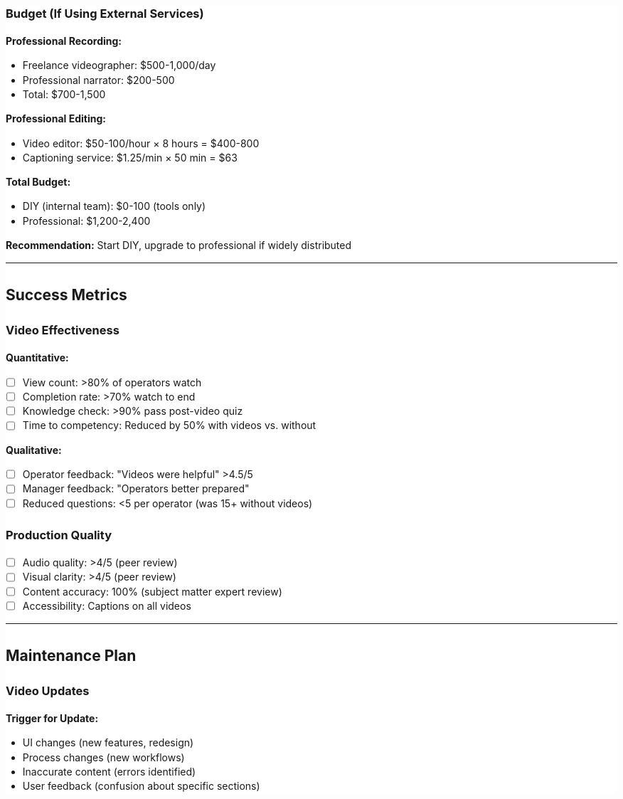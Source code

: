 
### Budget (If Using External Services)

**Professional Recording:**
- Freelance videographer: $500-1,000/day
- Professional narrator: $200-500
- Total: $700-1,500

**Professional Editing:**
- Video editor: $50-100/hour × 8 hours = $400-800
- Captioning service: $1.25/min × 50 min = $63

**Total Budget:**
- DIY (internal team): $0-100 (tools only)
- Professional: $1,200-2,400

**Recommendation:** Start DIY, upgrade to professional if widely distributed

---

## Success Metrics

### Video Effectiveness

**Quantitative:**
- [ ] View count: >80% of operators watch
- [ ] Completion rate: >70% watch to end
- [ ] Knowledge check: >90% pass post-video quiz
- [ ] Time to competency: Reduced by 50% with videos vs. without

**Qualitative:**
- [ ] Operator feedback: "Videos were helpful" >4.5/5
- [ ] Manager feedback: "Operators better prepared"
- [ ] Reduced questions: <5 per operator (was 15+ without videos)

### Production Quality

- [ ] Audio quality: >4/5 (peer review)
- [ ] Visual clarity: >4/5 (peer review)
- [ ] Content accuracy: 100% (subject matter expert review)
- [ ] Accessibility: Captions on all videos

---

## Maintenance Plan

### Video Updates

**Trigger for Update:**
- UI changes (new features, redesign)
- Process changes (new workflows)
- Inaccurate content (errors identified)
- User feedback (confusion about specific sections)
